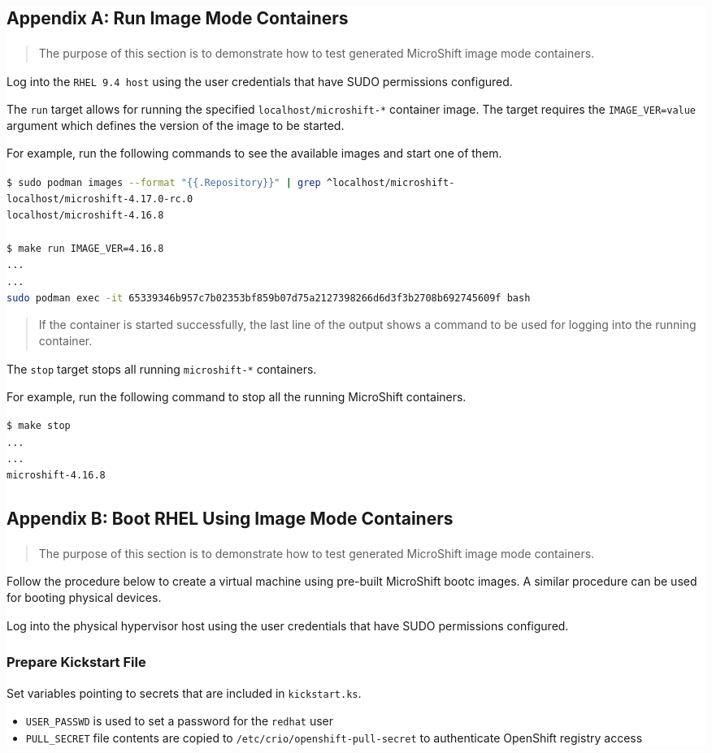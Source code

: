 ## Appendix A: Run Image Mode Containers

> The purpose of this section is to demonstrate how to test generated MicroShift
> image mode containers.

Log into the `RHEL 9.4 host` using the user credentials that have SUDO permissions
configured.

The `run` target allows for running the specified `localhost/microshift-*` container
image. The target requires the `IMAGE_VER=value` argument which defines the version
of the image to be started.

For example, run the following commands to see the available images and start
one of them.

```bash
$ sudo podman images --format "{{.Repository}}" | grep ^localhost/microshift-
localhost/microshift-4.17.0-rc.0
localhost/microshift-4.16.8

$ make run IMAGE_VER=4.16.8
...
...
sudo podman exec -it 65339346b957c7b02353bf859b07d75a2127398266d6d3f3b2708b692745609f bash
```

> If the container is started successfully, the last line of the output shows a
> command to be used for logging into the running container.

The `stop` target stops all running `microshift-*` containers.

For example, run the following command to stop all the running MicroShift containers.

```bash
$ make stop
...
...
microshift-4.16.8
```

## Appendix B: Boot RHEL Using Image Mode Containers

> The purpose of this section is to demonstrate how to test generated MicroShift
> image mode containers.

Follow the procedure below to create a virtual machine using pre-built MicroShift
bootc images. A similar procedure can be used for booting physical devices.

Log into the physical hypervisor host using the user credentials that have SUDO
permissions configured.

### Prepare Kickstart File

Set variables pointing to secrets that are included in `kickstart.ks`.
* `USER_PASSWD` is used to set a password for the `redhat` user
* `PULL_SECRET` file contents are copied to `/etc/crio/openshift-pull-secret`
to authenticate OpenShift registry access
